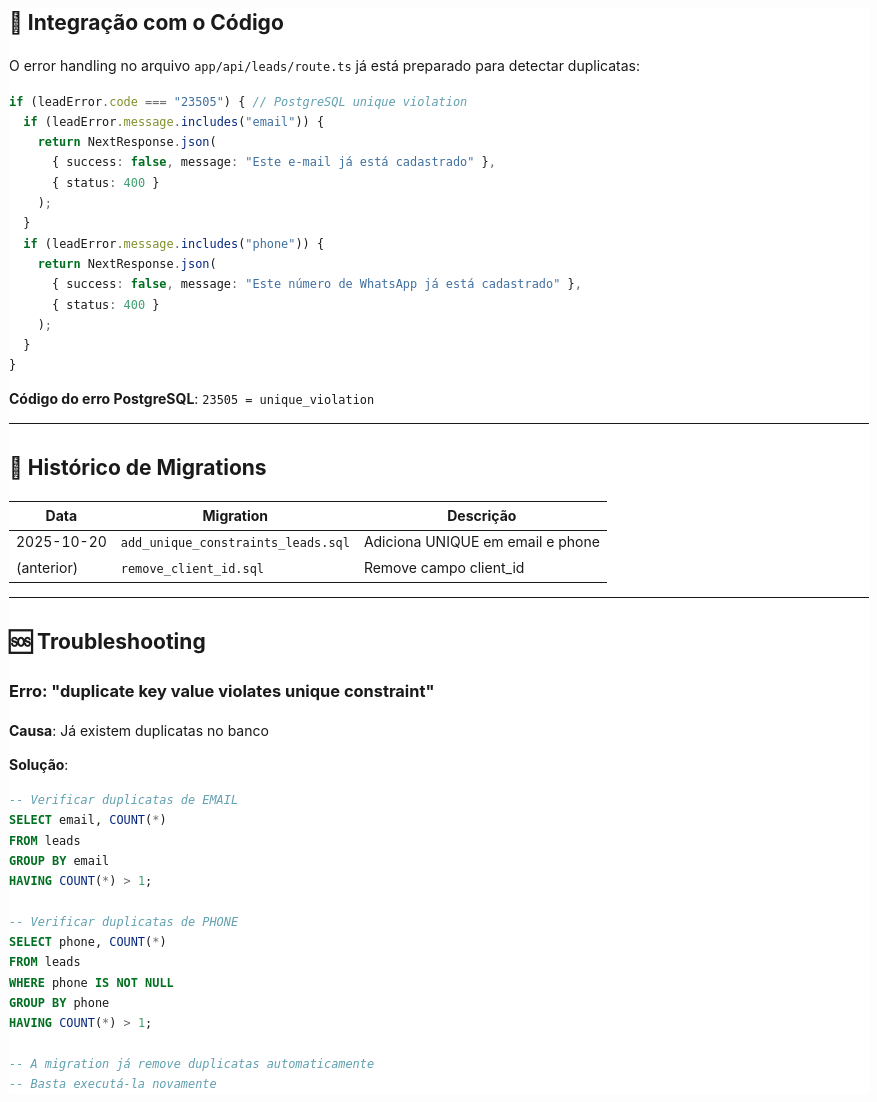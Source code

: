 
## 🔗 Integração com o Código

O error handling no arquivo `app/api/leads/route.ts` já está preparado para detectar duplicatas:

```typescript
if (leadError.code === "23505") { // PostgreSQL unique violation
  if (leadError.message.includes("email")) {
    return NextResponse.json(
      { success: false, message: "Este e-mail já está cadastrado" },
      { status: 400 }
    );
  }
  if (leadError.message.includes("phone")) {
    return NextResponse.json(
      { success: false, message: "Este número de WhatsApp já está cadastrado" },
      { status: 400 }
    );
  }
}
```

**Código do erro PostgreSQL**: `23505 = unique_violation`

---

## 📝 Histórico de Migrations

| Data | Migration | Descrição |
|------|-----------|-----------|
| 2025-10-20 | `add_unique_constraints_leads.sql` | Adiciona UNIQUE em email e phone |
| (anterior) | `remove_client_id.sql` | Remove campo client_id |

---

## 🆘 Troubleshooting

### Erro: "duplicate key value violates unique constraint"

**Causa**: Já existem duplicatas no banco

**Solução**:
```sql
-- Verificar duplicatas de EMAIL
SELECT email, COUNT(*)
FROM leads
GROUP BY email
HAVING COUNT(*) > 1;

-- Verificar duplicatas de PHONE
SELECT phone, COUNT(*)
FROM leads
WHERE phone IS NOT NULL
GROUP BY phone
HAVING COUNT(*) > 1;

-- A migration já remove duplicatas automaticamente
-- Basta executá-la novamente
```
